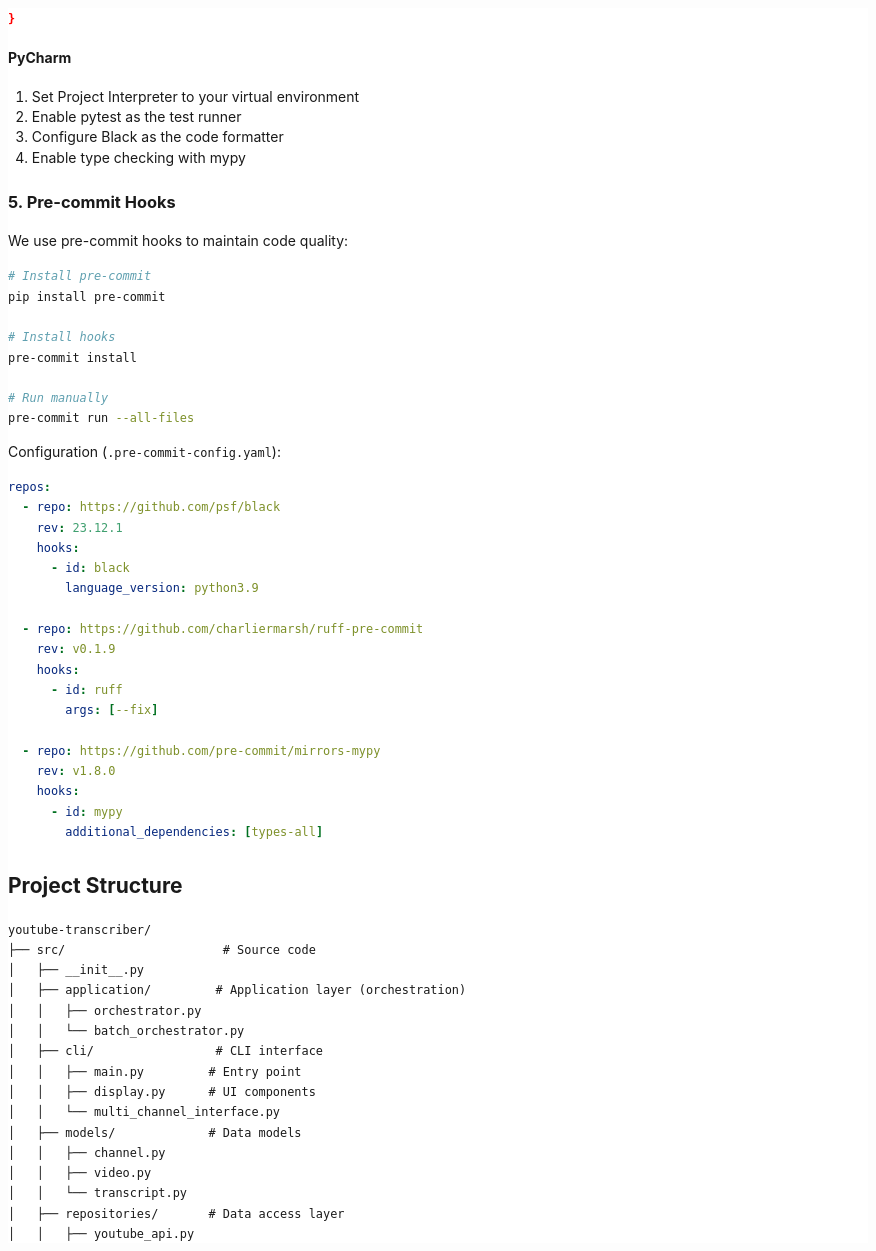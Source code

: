 ```json
}
```

#### PyCharm
1. Set Project Interpreter to your virtual environment
2. Enable pytest as the test runner
3. Configure Black as the code formatter
4. Enable type checking with mypy

### 5. Pre-commit Hooks

We use pre-commit hooks to maintain code quality:

```bash
# Install pre-commit
pip install pre-commit

# Install hooks
pre-commit install

# Run manually
pre-commit run --all-files
```

Configuration (`.pre-commit-config.yaml`):
```yaml
repos:
  - repo: https://github.com/psf/black
    rev: 23.12.1
    hooks:
      - id: black
        language_version: python3.9

  - repo: https://github.com/charliermarsh/ruff-pre-commit
    rev: v0.1.9
    hooks:
      - id: ruff
        args: [--fix]

  - repo: https://github.com/pre-commit/mirrors-mypy
    rev: v1.8.0
    hooks:
      - id: mypy
        additional_dependencies: [types-all]
```

## Project Structure

```
youtube-transcriber/
├── src/                      # Source code
│   ├── __init__.py
│   ├── application/         # Application layer (orchestration)
│   │   ├── orchestrator.py
│   │   └── batch_orchestrator.py
│   ├── cli/                 # CLI interface
│   │   ├── main.py         # Entry point
│   │   ├── display.py      # UI components
│   │   └── multi_channel_interface.py
│   ├── models/             # Data models
│   │   ├── channel.py
│   │   ├── video.py
│   │   └── transcript.py
│   ├── repositories/       # Data access layer
│   │   ├── youtube_api.py
```
